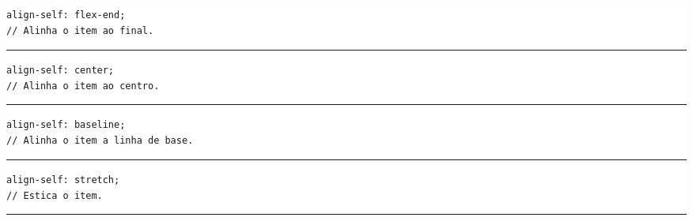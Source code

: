     align-self: flex-end;
    // Alinha o item ao final.
---

    align-self: center;
    // Alinha o item ao centro.
---

    align-self: baseline;
    // Alinha o item a linha de base.
---

    align-self: stretch;
    // Estica o item.
---
